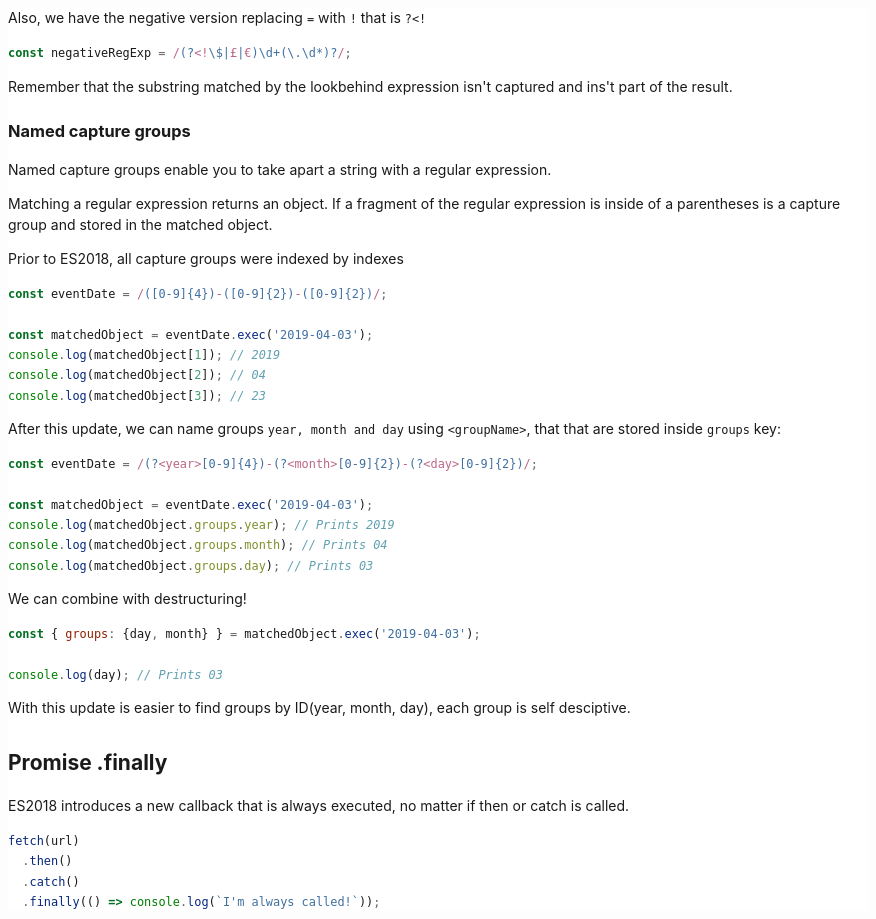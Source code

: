 Also, we have the negative version replacing `=` with `!` that is `?<!`

```javascript
const negativeRegExp = /(?<!\$|£|€)\d+(\.\d*)?/;

```

Remember that the substring matched by the lookbehind expression isn't captured and ins't part of the result.

### Named capture groups

Named capture groups enable you to take apart a string with a regular expression.

Matching a regular expression returns an object. If a fragment of the regular expression is inside of a  parentheses is a capture group and stored in the matched object.

Prior to ES2018, all capture groups were indexed by indexes

```javascript
const eventDate = /([0-9]{4})-([0-9]{2})-([0-9]{2})/;

const matchedObject = eventDate.exec('2019-04-03');
console.log(matchedObject[1]); // 2019
console.log(matchedObject[2]); // 04
console.log(matchedObject[3]); // 23
```

After this update, we can name groups `year, month and day` using `<groupName>`, that that are stored inside `groups` key:

```javascript
const eventDate = /(?<year>[0-9]{4})-(?<month>[0-9]{2})-(?<day>[0-9]{2})/;

const matchedObject = eventDate.exec('2019-04-03');
console.log(matchedObject.groups.year); // Prints 2019
console.log(matchedObject.groups.month); // Prints 04
console.log(matchedObject.groups.day); // Prints 03
```
We can combine with destructuring!

```javascript
const { groups: {day, month} } = matchedObject.exec('2019-04-03');

console.log(day); // Prints 03
```

With this update is easier to find groups by ID(year, month, day), each group is self desciptive.

## Promise .finally

ES2018 introduces a new callback that is always executed, no matter if then or catch is called.

```javascript
fetch(url)
  .then()
  .catch()
  .finally(() => console.log(`I'm always called!`));
```
